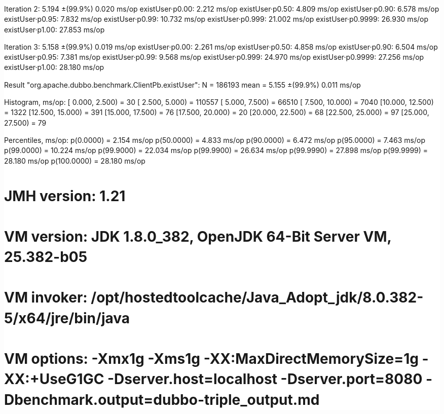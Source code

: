 Iteration   2: 5.194 ±(99.9%) 0.020 ms/op
                 existUser·p0.00:   2.212 ms/op
                 existUser·p0.50:   4.809 ms/op
                 existUser·p0.90:   6.578 ms/op
                 existUser·p0.95:   7.832 ms/op
                 existUser·p0.99:   10.732 ms/op
                 existUser·p0.999:  21.002 ms/op
                 existUser·p0.9999: 26.930 ms/op
                 existUser·p1.00:   27.853 ms/op

Iteration   3: 5.158 ±(99.9%) 0.019 ms/op
                 existUser·p0.00:   2.261 ms/op
                 existUser·p0.50:   4.858 ms/op
                 existUser·p0.90:   6.504 ms/op
                 existUser·p0.95:   7.381 ms/op
                 existUser·p0.99:   9.568 ms/op
                 existUser·p0.999:  24.970 ms/op
                 existUser·p0.9999: 27.256 ms/op
                 existUser·p1.00:   28.180 ms/op



Result "org.apache.dubbo.benchmark.ClientPb.existUser":
  N = 186193
  mean =      5.155 ±(99.9%) 0.011 ms/op

  Histogram, ms/op:
    [ 0.000,  2.500) = 30 
    [ 2.500,  5.000) = 110557 
    [ 5.000,  7.500) = 66510 
    [ 7.500, 10.000) = 7040 
    [10.000, 12.500) = 1322 
    [12.500, 15.000) = 391 
    [15.000, 17.500) = 76 
    [17.500, 20.000) = 20 
    [20.000, 22.500) = 68 
    [22.500, 25.000) = 97 
    [25.000, 27.500) = 79 

  Percentiles, ms/op:
      p(0.0000) =      2.154 ms/op
     p(50.0000) =      4.833 ms/op
     p(90.0000) =      6.472 ms/op
     p(95.0000) =      7.463 ms/op
     p(99.0000) =     10.224 ms/op
     p(99.9000) =     22.034 ms/op
     p(99.9900) =     26.634 ms/op
     p(99.9990) =     27.898 ms/op
     p(99.9999) =     28.180 ms/op
    p(100.0000) =     28.180 ms/op


# JMH version: 1.21
# VM version: JDK 1.8.0_382, OpenJDK 64-Bit Server VM, 25.382-b05
# VM invoker: /opt/hostedtoolcache/Java_Adopt_jdk/8.0.382-5/x64/jre/bin/java
# VM options: -Xmx1g -Xms1g -XX:MaxDirectMemorySize=1g -XX:+UseG1GC -Dserver.host=localhost -Dserver.port=8080 -Dbenchmark.output=dubbo-triple_output.md